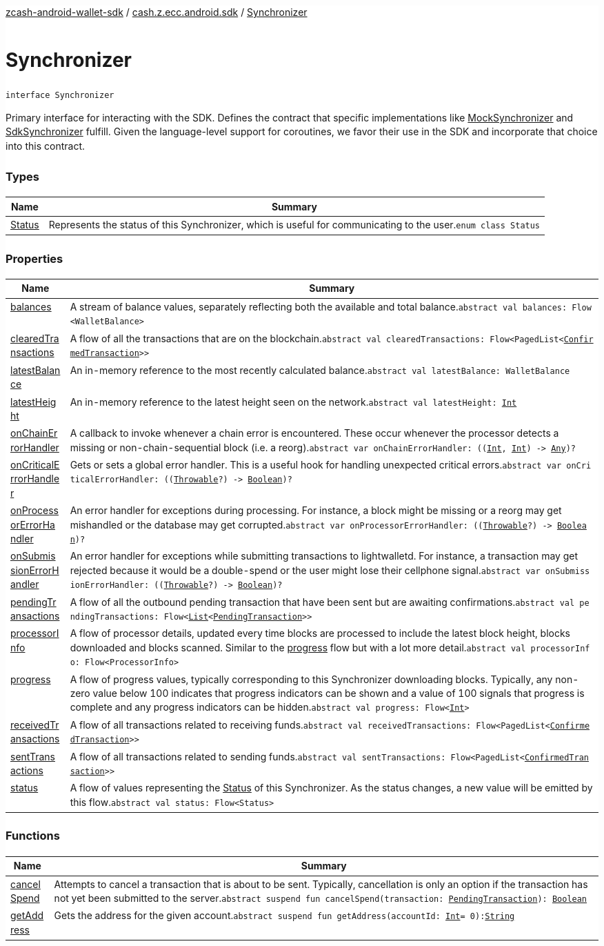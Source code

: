 [zcash-android-wallet-sdk](../../index.md) / [cash.z.ecc.android.sdk](../index.md) / [Synchronizer](./index.md)

# Synchronizer

`interface Synchronizer`

Primary interface for interacting with the SDK. Defines the contract that specific
implementations like [MockSynchronizer](#) and [SdkSynchronizer](../-sdk-synchronizer/index.md) fulfill. Given the language-level
support for coroutines, we favor their use in the SDK and incorporate that choice into this
contract.

### Types

| Name | Summary |
|---|---|
| [Status](-status/index.md) | Represents the status of this Synchronizer, which is useful for communicating to the user.`enum class Status` |

### Properties

| Name | Summary |
|---|---|
| [balances](balances.md) | A stream of balance values, separately reflecting both the available and total balance.`abstract val balances: Flow<WalletBalance>` |
| [clearedTransactions](cleared-transactions.md) | A flow of all the transactions that are on the blockchain.`abstract val clearedTransactions: Flow<PagedList<`[`ConfirmedTransaction`](../../cash.z.ecc.android.sdk.db.entity/-confirmed-transaction/index.md)`>>` |
| [latestBalance](latest-balance.md) | An in-memory reference to the most recently calculated balance.`abstract val latestBalance: WalletBalance` |
| [latestHeight](latest-height.md) | An in-memory reference to the latest height seen on the network.`abstract val latestHeight: `[`Int`](https://kotlinlang.org/api/latest/jvm/stdlib/kotlin/-int/index.html) |
| [onChainErrorHandler](on-chain-error-handler.md) | A callback to invoke whenever a chain error is encountered. These occur whenever the processor detects a missing or non-chain-sequential block (i.e. a reorg).`abstract var onChainErrorHandler: ((`[`Int`](https://kotlinlang.org/api/latest/jvm/stdlib/kotlin/-int/index.html)`, `[`Int`](https://kotlinlang.org/api/latest/jvm/stdlib/kotlin/-int/index.html)`) -> `[`Any`](https://kotlinlang.org/api/latest/jvm/stdlib/kotlin/-any/index.html)`)?` |
| [onCriticalErrorHandler](on-critical-error-handler.md) | Gets or sets a global error handler. This is a useful hook for handling unexpected critical errors.`abstract var onCriticalErrorHandler: ((`[`Throwable`](https://kotlinlang.org/api/latest/jvm/stdlib/kotlin/-throwable/index.html)`?) -> `[`Boolean`](https://kotlinlang.org/api/latest/jvm/stdlib/kotlin/-boolean/index.html)`)?` |
| [onProcessorErrorHandler](on-processor-error-handler.md) | An error handler for exceptions during processing. For instance, a block might be missing or a reorg may get mishandled or the database may get corrupted.`abstract var onProcessorErrorHandler: ((`[`Throwable`](https://kotlinlang.org/api/latest/jvm/stdlib/kotlin/-throwable/index.html)`?) -> `[`Boolean`](https://kotlinlang.org/api/latest/jvm/stdlib/kotlin/-boolean/index.html)`)?` |
| [onSubmissionErrorHandler](on-submission-error-handler.md) | An error handler for exceptions while submitting transactions to lightwalletd. For instance, a transaction may get rejected because it would be a double-spend or the user might lose their cellphone signal.`abstract var onSubmissionErrorHandler: ((`[`Throwable`](https://kotlinlang.org/api/latest/jvm/stdlib/kotlin/-throwable/index.html)`?) -> `[`Boolean`](https://kotlinlang.org/api/latest/jvm/stdlib/kotlin/-boolean/index.html)`)?` |
| [pendingTransactions](pending-transactions.md) | A flow of all the outbound pending transaction that have been sent but are awaiting confirmations.`abstract val pendingTransactions: Flow<`[`List`](https://kotlinlang.org/api/latest/jvm/stdlib/kotlin.collections/-list/index.html)`<`[`PendingTransaction`](../../cash.z.ecc.android.sdk.db.entity/-pending-transaction/index.md)`>>` |
| [processorInfo](processor-info.md) | A flow of processor details, updated every time blocks are processed to include the latest block height, blocks downloaded and blocks scanned. Similar to the [progress](progress.md) flow but with a lot more detail.`abstract val processorInfo: Flow<ProcessorInfo>` |
| [progress](progress.md) | A flow of progress values, typically corresponding to this Synchronizer downloading blocks. Typically, any non- zero value below 100 indicates that progress indicators can be shown and a value of 100 signals that progress is complete and any progress indicators can be hidden.`abstract val progress: Flow<`[`Int`](https://kotlinlang.org/api/latest/jvm/stdlib/kotlin/-int/index.html)`>` |
| [receivedTransactions](received-transactions.md) | A flow of all transactions related to receiving funds.`abstract val receivedTransactions: Flow<PagedList<`[`ConfirmedTransaction`](../../cash.z.ecc.android.sdk.db.entity/-confirmed-transaction/index.md)`>>` |
| [sentTransactions](sent-transactions.md) | A flow of all transactions related to sending funds.`abstract val sentTransactions: Flow<PagedList<`[`ConfirmedTransaction`](../../cash.z.ecc.android.sdk.db.entity/-confirmed-transaction/index.md)`>>` |
| [status](status.md) | A flow of values representing the [Status](-status/index.md) of this Synchronizer. As the status changes, a new value will be emitted by this flow.`abstract val status: Flow<Status>` |

### Functions

| Name | Summary |
|---|---|
| [cancelSpend](cancel-spend.md) | Attempts to cancel a transaction that is about to be sent. Typically, cancellation is only an option if the transaction has not yet been submitted to the server.`abstract suspend fun cancelSpend(transaction: `[`PendingTransaction`](../../cash.z.ecc.android.sdk.db.entity/-pending-transaction/index.md)`): `[`Boolean`](https://kotlinlang.org/api/latest/jvm/stdlib/kotlin/-boolean/index.html) |
| [getAddress](get-address.md) | Gets the address for the given account.`abstract suspend fun getAddress(accountId: `[`Int`](https://kotlinlang.org/api/latest/jvm/stdlib/kotlin/-int/index.html)` = 0): `[`String`](https://kotlinlang.org/api/latest/jvm/stdlib/kotlin/-string/index.html) |